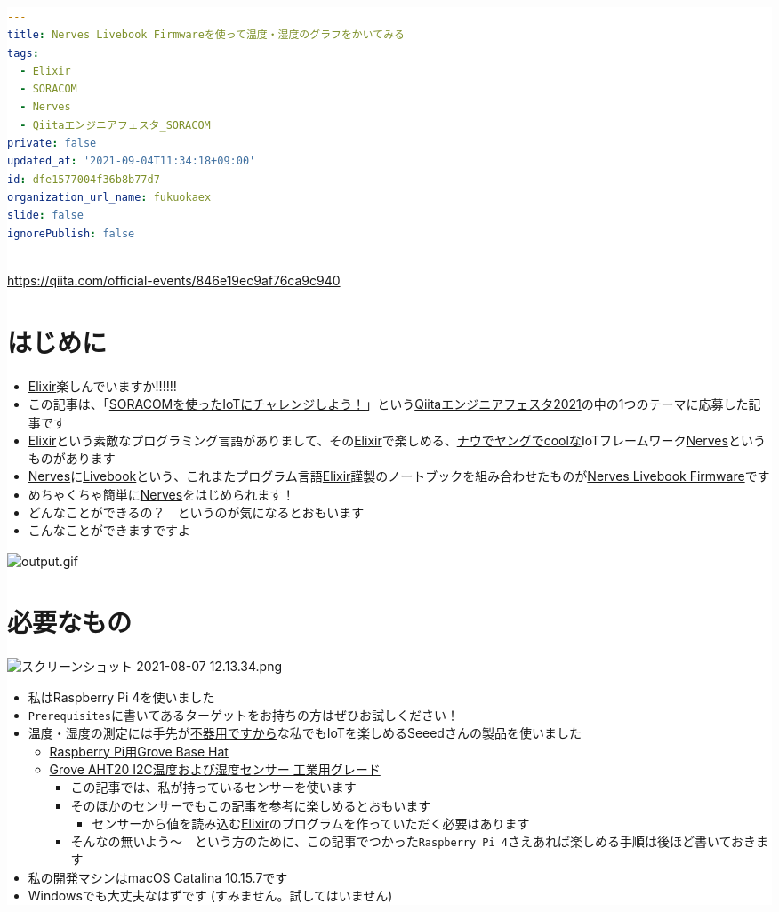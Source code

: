 ```yaml
---
title: Nerves Livebook Firmwareを使って温度・湿度のグラフをかいてみる
tags:
  - Elixir
  - SORACOM
  - Nerves
  - Qiitaエンジニアフェスタ_SORACOM
private: false
updated_at: '2021-09-04T11:34:18+09:00'
id: dfe1577004f36b8b77d7
organization_url_name: fukuokaex
slide: false
ignorePublish: false
---
```

https://qiita.com/official-events/846e19ec9af76ca9c940

# はじめに
- [Elixir](https://elixir-lang.org/)楽しんでいますか:bangbang::bangbang::bangbang:
- この記事は、「[SORACOMを使ったIoTにチャレンジしよう！](https://qiita.com/official-events/846e19ec9af76ca9c940)」という[Qiitaエンジニアフェスタ2021](https://qiita.com/official-campaigns/engineer-festa/2021)の中の1つのテーマに応募した記事です
- [Elixir](https://elixir-lang.org/)という素敵なプログラミング言語がありまして、その[Elixir](https://elixir-lang.org/)で楽しめる、[ナウでヤングでcoolな](https://www.slideshare.net/takasehideki/elixirnervescool-249038510)IoTフレームワーク[Nerves](https://www.nerves-project.org/)というものがあります
- [Nerves](https://www.nerves-project.org/)に[Livebook](https://github.com/livebook-dev/livebook)という、これまたプログラム言語[Elixir](https://elixir-lang.org/)謹製のノートブックを組み合わせたものが[Nerves Livebook Firmware](https://github.com/fhunleth/nerves_livebook)です
- めちゃくちゃ簡単に[Nerves](https://www.nerves-project.org/)をはじめられます！
- どんなことができるの？　というのが気になるとおもいます
- こんなことができますですよ

![output.gif](https://qiita-image-store.s3.ap-northeast-1.amazonaws.com/0/131808/77dcc2a3-05ef-4c22-02ee-a62e233ff612.gif)

# 必要なもの
![スクリーンショット 2021-08-07 12.13.34.png](https://qiita-image-store.s3.ap-northeast-1.amazonaws.com/0/131808/459d60f3-6313-47bb-33ad-3dd5c9704996.png)

- 私はRaspberry Pi 4を使いました
- `Prerequisites`に書いてあるターゲットをお持ちの方はぜひお試しください！
- 温度・湿度の測定には手先が[不器用ですから](https://www.youtube.com/watch?v=c4e7jGkbDDw&t=40s)な私でもIoTを楽しめるSeeedさんの製品を使いました
    - [Raspberry Pi用Grove Base Hat](https://jp.seeedstudio.com/Grove-Base-Hat-for-Raspberry-Pi.html)
    - [Grove AHT20 I2C温度および湿度センサー 工業用グレード](https://jp.seeedstudio.com/Grove-AHT20-I2C-Industrial-grade-temperature-and-humidity-sensor-p-4497.html)
        - この記事では、私が持っているセンサーを使います
        - そのほかのセンサーでもこの記事を参考に楽しめるとおもいます
            - センサーから値を読み込む[Elixir](https://elixir-lang.org/)のプログラムを作っていただく必要はあります
        - そんなの無いよう〜　という方のために、この記事でつかった`Raspberry Pi 4`さえあれば楽しめる手順は後ほど書いておきます
- 私の開発マシンはmacOS Catalina 10.15.7です
- Windowsでも大丈夫なはずです (すみません。試してはいません)
